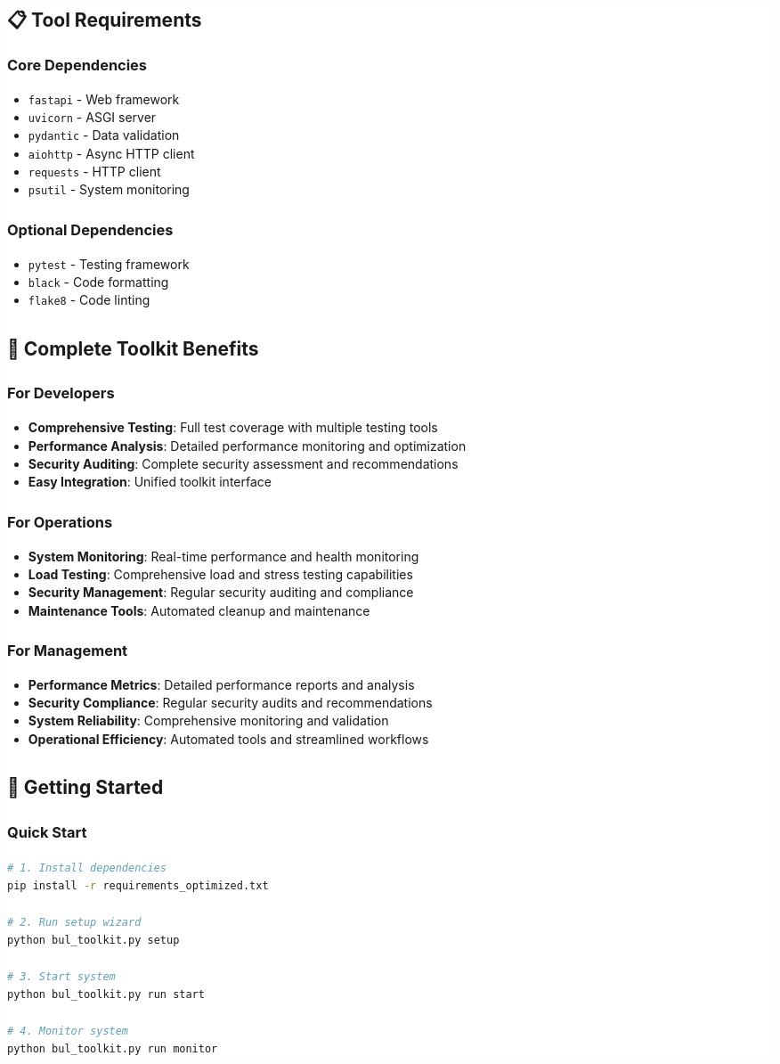 ```bash
```

## 📋 Tool Requirements

### Core Dependencies
- `fastapi` - Web framework
- `uvicorn` - ASGI server
- `pydantic` - Data validation
- `aiohttp` - Async HTTP client
- `requests` - HTTP client
- `psutil` - System monitoring

### Optional Dependencies
- `pytest` - Testing framework
- `black` - Code formatting
- `flake8` - Code linting

## 🎉 Complete Toolkit Benefits

### For Developers
- **Comprehensive Testing**: Full test coverage with multiple testing tools
- **Performance Analysis**: Detailed performance monitoring and optimization
- **Security Auditing**: Complete security assessment and recommendations
- **Easy Integration**: Unified toolkit interface

### For Operations
- **System Monitoring**: Real-time performance and health monitoring
- **Load Testing**: Comprehensive load and stress testing capabilities
- **Security Management**: Regular security auditing and compliance
- **Maintenance Tools**: Automated cleanup and maintenance

### For Management
- **Performance Metrics**: Detailed performance reports and analysis
- **Security Compliance**: Regular security audits and recommendations
- **System Reliability**: Comprehensive monitoring and validation
- **Operational Efficiency**: Automated tools and streamlined workflows

## 🚀 Getting Started

### Quick Start
```bash
# 1. Install dependencies
pip install -r requirements_optimized.txt

# 2. Run setup wizard
python bul_toolkit.py setup

# 3. Start system
python bul_toolkit.py run start

# 4. Monitor system
python bul_toolkit.py run monitor
```
